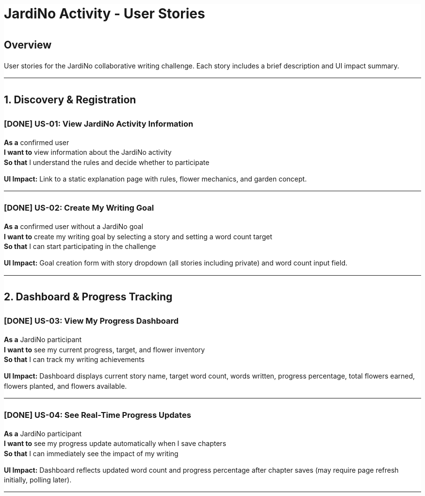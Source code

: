 # JardiNo Activity - User Stories

## Overview

User stories for the JardiNo collaborative writing challenge. Each story includes a brief description and UI impact summary.

---

## 1. Discovery & Registration

### [DONE] US-01: View JardiNo Activity Information

**As a** confirmed user  
**I want to** view information about the JardiNo activity  
**So that** I understand the rules and decide whether to participate

**UI Impact:** Link to a static explanation page with rules, flower mechanics, and garden concept.

---

### [DONE] US-02: Create My Writing Goal

**As a** confirmed user without a JardiNo goal  
**I want to** create my writing goal by selecting a story and setting a word count target  
**So that** I can start participating in the challenge

**UI Impact:** Goal creation form with story dropdown (all stories including private) and word count input field.

---

## 2. Dashboard & Progress Tracking

### [DONE] US-03: View My Progress Dashboard

**As a** JardiNo participant  
**I want to** see my current progress, target, and flower inventory  
**So that** I can track my writing achievements

**UI Impact:** Dashboard displays current story name, target word count, words written, progress percentage, total flowers earned, flowers planted, and flowers available.

---

### [DONE] US-04: See Real-Time Progress Updates

**As a** JardiNo participant  
**I want to** see my progress update automatically when I save chapters  
**So that** I can immediately see the impact of my writing

**UI Impact:** Dashboard reflects updated word count and progress percentage after chapter saves (may require page refresh initially, polling later).

---